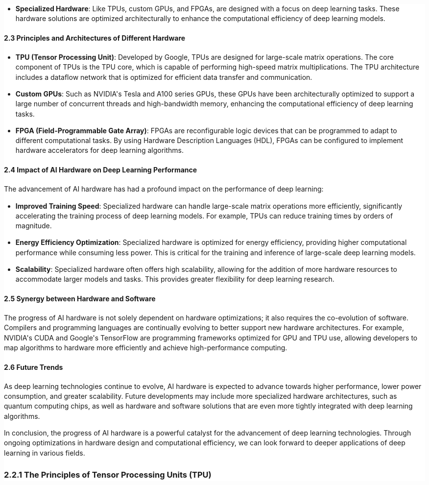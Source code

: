 - **Specialized Hardware**: Like TPUs, custom GPUs, and FPGAs, are designed with a focus on deep learning tasks. These hardware solutions are optimized architecturally to enhance the computational efficiency of deep learning models.

#### 2.3 Principles and Architectures of Different Hardware

- **TPU (Tensor Processing Unit)**: Developed by Google, TPUs are designed for large-scale matrix operations. The core component of TPUs is the TPU core, which is capable of performing high-speed matrix multiplications. The TPU architecture includes a dataflow network that is optimized for efficient data transfer and communication.

- **Custom GPUs**: Such as NVIDIA's Tesla and A100 series GPUs, these GPUs have been architecturally optimized to support a large number of concurrent threads and high-bandwidth memory, enhancing the computational efficiency of deep learning tasks.

- **FPGA (Field-Programmable Gate Array)**: FPGAs are reconfigurable logic devices that can be programmed to adapt to different computational tasks. By using Hardware Description Languages (HDL), FPGAs can be configured to implement hardware accelerators for deep learning algorithms.

#### 2.4 Impact of AI Hardware on Deep Learning Performance

The advancement of AI hardware has had a profound impact on the performance of deep learning:

- **Improved Training Speed**: Specialized hardware can handle large-scale matrix operations more efficiently, significantly accelerating the training process of deep learning models. For example, TPUs can reduce training times by orders of magnitude.

- **Energy Efficiency Optimization**: Specialized hardware is optimized for energy efficiency, providing higher computational performance while consuming less power. This is critical for the training and inference of large-scale deep learning models.

- **Scalability**: Specialized hardware often offers high scalability, allowing for the addition of more hardware resources to accommodate larger models and tasks. This provides greater flexibility for deep learning research.

#### 2.5 Synergy between Hardware and Software

The progress of AI hardware is not solely dependent on hardware optimizations; it also requires the co-evolution of software. Compilers and programming languages are continually evolving to better support new hardware architectures. For example, NVIDIA's CUDA and Google's TensorFlow are programming frameworks optimized for GPU and TPU use, allowing developers to map algorithms to hardware more efficiently and achieve high-performance computing.

#### 2.6 Future Trends

As deep learning technologies continue to evolve, AI hardware is expected to advance towards higher performance, lower power consumption, and greater scalability. Future developments may include more specialized hardware architectures, such as quantum computing chips, as well as hardware and software solutions that are even more tightly integrated with deep learning algorithms.

In conclusion, the progress of AI hardware is a powerful catalyst for the advancement of deep learning technologies. Through ongoing optimizations in hardware design and computational efficiency, we can look forward to deeper applications of deep learning in various fields.

### 2.2.1 The Principles of Tensor Processing Units (TPU)
